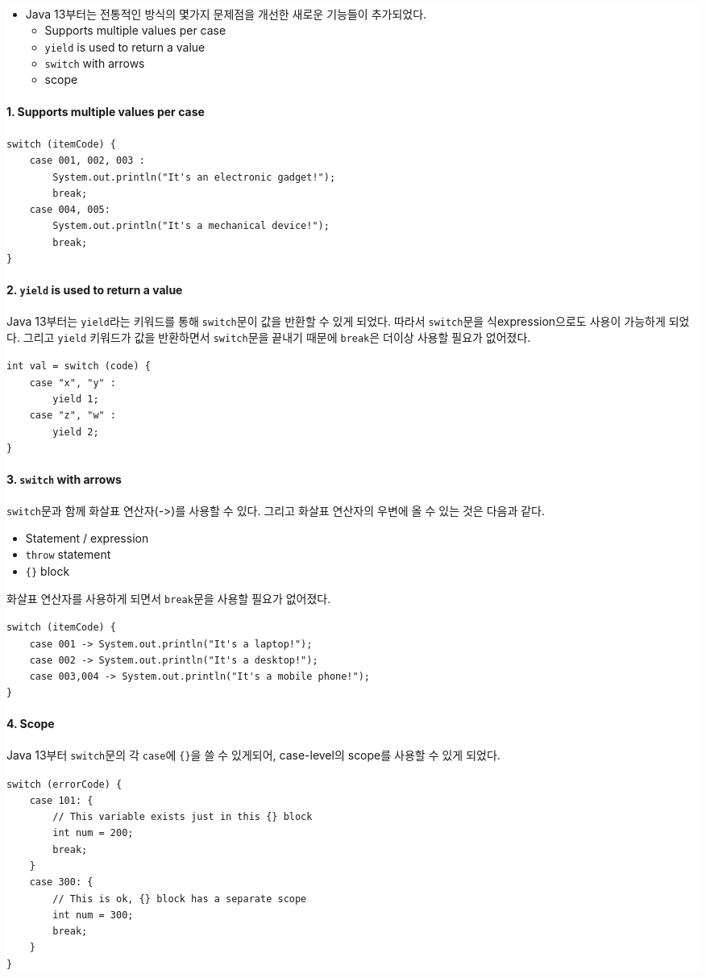 - Java 13부터는 전통적인 방식의 몇가지 문제점을 개선한 새로운 기능들이 추가되었다.
  - Supports multiple values per case
  - `yield` is used to return a value
  - `switch` with arrows
  - scope
  

#### 1. Supports multiple values per case

```
switch (itemCode) {
    case 001, 002, 003 :
        System.out.println("It's an electronic gadget!");
        break;
    case 004, 005:
        System.out.println("It's a mechanical device!");
        break;
}
```

#### 2. `yield` is used to return a value

Java 13부터는 `yield`라는 키워드를 통해 `switch`문이 값을 반환할 수 있게 되었다. 따라서 `switch`문을 식expression으로도 사용이 가능하게 되었다. 그리고 `yield` 키워드가 값을 반환하면서 `switch`문을 끝내기 때문에 `break`은 더이상 사용할 필요가 없어졌다.

```
int val = switch (code) {
    case "x", "y" :
        yield 1;
    case "z", "w" :
        yield 2;
}
```

#### 3. `switch` with arrows

`switch`문과 함께 화살표 연산자(->)를 사용할 수 있다. 그리고 화살표 연산자의 우변에 올 수 있는 것은 다음과 같다.

- Statement / expression
- `throw` statement
- `{}` block

화살표 연산자를 사용하게 되면서 `break`문을 사용할 필요가 없어졌다.

```
switch (itemCode) {
    case 001 -> System.out.println("It's a laptop!");
    case 002 -> System.out.println("It's a desktop!");
    case 003,004 -> System.out.println("It's a mobile phone!");
}
```

#### 4. Scope

Java 13부터 `switch`문의 각 `case`에 `{}`을 쓸 수 있게되어, case-level의 scope를 사용할 수 있게 되었다.

```
switch (errorCode) {
    case 101: {
        // This variable exists just in this {} block
        int num = 200;
        break;
    }
    case 300: {
        // This is ok, {} block has a separate scope
        int num = 300;
        break;
    }
}
```